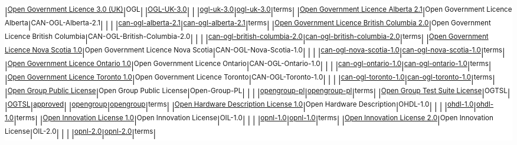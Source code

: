 |<sup><a name="Open-Government-Licence-3.0-(UK)">[Open Government Licence 3.0 (UK)]([op]/Open-Government-Licence-3.0-(UK).yaml)</a></sup>|<sup>OGL</sup>|<sup> </sup>|<sup>[OGL-UK-3.0](https://spdx.org/licenses/OGL-UK-3.0.html)</sup>| | |<sup>[ogl-uk-3.0](https://github.com/nexB/scancode-toolkit/blob/develop/src/licensedcode/data/licenses/ogl-uk-3.0.LICENSE)</sup>|<sup>[ogl-uk-3.0](https://github.com/nexB/scancode-toolkit/blob/develop/src/licensedcode/data/licenses/ogl-uk-3.0.LICENSE)</sup>|<sup>terms</sup>|
|<sup><a name="Open-Government-Licence-Alberta-2.1">[Open Government Licence Alberta 2.1]([op]/Open-Government-Licence-Alberta-2.1.yaml)</a></sup>|<sup>Open Government Licence Alberta</sup>|<sup>CAN-OGL-Alberta-2.1</sup>| | | |<sup>[can-ogl-alberta-2.1](https://github.com/nexB/scancode-toolkit/blob/develop/src/licensedcode/data/licenses/can-ogl-alberta-2.1.LICENSE)</sup>|<sup>[can-ogl-alberta-2.1](https://github.com/nexB/scancode-toolkit/blob/develop/src/licensedcode/data/licenses/can-ogl-alberta-2.1.LICENSE)</sup>|<sup>terms</sup>|
|<sup><a name="Open-Government-Licence-British-Columbia-2.0">[Open Government Licence British Columbia 2.0]([op]/Open-Government-Licence-British-Columbia-2.0.yaml)</a></sup>|<sup>Open Government Licence British Columbia</sup>|<sup>CAN-OGL-British-Columbia-2.0</sup>| | | |<sup>[can-ogl-british-columbia-2.0](https://github.com/nexB/scancode-toolkit/blob/develop/src/licensedcode/data/licenses/can-ogl-british-columbia-2.0.LICENSE)</sup>|<sup>[can-ogl-british-columbia-2.0](https://github.com/nexB/scancode-toolkit/blob/develop/src/licensedcode/data/licenses/can-ogl-british-columbia-2.0.LICENSE)</sup>|<sup>terms</sup>|
|<sup><a name="Open-Government-Licence-Nova-Scotia-1.0">[Open Government Licence Nova Scotia 1.0]([op]/Open-Government-Licence-Nova-Scotia-1.0.yaml)</a></sup>|<sup>Open Government Licence Nova Scotia</sup>|<sup>CAN-OGL-Nova-Scotia-1.0</sup>| | | |<sup>[can-ogl-nova-scotia-1.0](https://github.com/nexB/scancode-toolkit/blob/develop/src/licensedcode/data/licenses/can-ogl-nova-scotia-1.0.LICENSE)</sup>|<sup>[can-ogl-nova-scotia-1.0](https://github.com/nexB/scancode-toolkit/blob/develop/src/licensedcode/data/licenses/can-ogl-nova-scotia-1.0.LICENSE)</sup>|<sup>terms</sup>|
|<sup><a name="Open-Government-Licence-Ontario-1.0">[Open Government Licence Ontario 1.0]([op]/Open-Government-Licence-Ontario-1.0.yaml)</a></sup>|<sup>Open Government Licence Ontario</sup>|<sup>CAN-OGL-Ontario-1.0</sup>| | | |<sup>[can-ogl-ontario-1.0](https://github.com/nexB/scancode-toolkit/blob/develop/src/licensedcode/data/licenses/can-ogl-ontario-1.0.LICENSE)</sup>|<sup>[can-ogl-ontario-1.0](https://github.com/nexB/scancode-toolkit/blob/develop/src/licensedcode/data/licenses/can-ogl-ontario-1.0.LICENSE)</sup>|<sup>terms</sup>|
|<sup><a name="Open-Government-Licence-Toronto-1.0">[Open Government Licence Toronto 1.0]([op]/Open-Government-Licence-Toronto-1.0.yaml)</a></sup>|<sup>Open Government Licence Toronto</sup>|<sup>CAN-OGL-Toronto-1.0</sup>| | | |<sup>[can-ogl-toronto-1.0](https://github.com/nexB/scancode-toolkit/blob/develop/src/licensedcode/data/licenses/can-ogl-toronto-1.0.LICENSE)</sup>|<sup>[can-ogl-toronto-1.0](https://github.com/nexB/scancode-toolkit/blob/develop/src/licensedcode/data/licenses/can-ogl-toronto-1.0.LICENSE)</sup>|<sup>terms</sup>|
|<sup><a name="Open-Group-Public-License">[Open Group Public License]([op]/Open-Group-Public-License.yaml)</a></sup>|<sup>Open Group Public License</sup>|<sup>Open-Group-PL</sup>| | | |<sup>[opengroup-pl](https://github.com/nexB/scancode-toolkit/blob/develop/src/licensedcode/data/licenses/opengroup-pl.LICENSE)</sup>|<sup>[opengroup-pl](https://github.com/nexB/scancode-toolkit/blob/develop/src/licensedcode/data/licenses/opengroup-pl.LICENSE)</sup>|<sup>terms</sup>|
|<sup><a name="Open-Group-Test-Suite-License">[Open Group Test Suite License]([op]/Open-Group-Test-Suite-License.yaml)</a></sup>|<sup>OGTSL</sup>|<sup> </sup>|<sup>[OGTSL](https://spdx.org/licenses/OGTSL.html)</sup>|<sup>[approved](https://opensource.org/licenses/?ls=OGTSL)</sup>| |<sup>[opengroup](https://github.com/nexB/scancode-toolkit/blob/develop/src/licensedcode/data/licenses/opengroup.LICENSE)</sup>|<sup>[opengroup](https://github.com/nexB/scancode-toolkit/blob/develop/src/licensedcode/data/licenses/opengroup.LICENSE)</sup>|<sup>terms</sup>|
|<sup><a name="Open-Hardware-Description-License-1.0">[Open Hardware Description License 1.0]([op]/Open-Hardware-Description-License-1.0.yaml)</a></sup>|<sup>Open Hardware Description</sup>|<sup>OHDL-1.0</sup>| | | |<sup>[ohdl-1.0](https://github.com/nexB/scancode-toolkit/blob/develop/src/licensedcode/data/licenses/ohdl-1.0.LICENSE)</sup>|<sup>[ohdl-1.0](https://github.com/nexB/scancode-toolkit/blob/develop/src/licensedcode/data/licenses/ohdl-1.0.LICENSE)</sup>|<sup>terms</sup>|
|<sup><a name="Open-Innovation-License-1.0">[Open Innovation License 1.0]([op]/Open-Innovation-License-1.0.yaml)</a></sup>|<sup>Open Innovation License</sup>|<sup>OIL-1.0</sup>| | | |<sup>[opnl-1.0](https://github.com/nexB/scancode-toolkit/blob/develop/src/licensedcode/data/licenses/opnl-1.0.LICENSE)</sup>|<sup>[opnl-1.0](https://github.com/nexB/scancode-toolkit/blob/develop/src/licensedcode/data/licenses/opnl-1.0.LICENSE)</sup>|<sup>terms</sup>|
|<sup><a name="Open-Innovation-License-2.0">[Open Innovation License 2.0]([op]/Open-Innovation-License-2.0.yaml)</a></sup>|<sup>Open Innovation License</sup>|<sup>OIL-2.0</sup>| | | |<sup>[opnl-2.0](https://github.com/nexB/scancode-toolkit/blob/develop/src/licensedcode/data/licenses/opnl-2.0.LICENSE)</sup>|<sup>[opnl-2.0](https://github.com/nexB/scancode-toolkit/blob/develop/src/licensedcode/data/licenses/opnl-2.0.LICENSE)</sup>|<sup>terms</sup>|